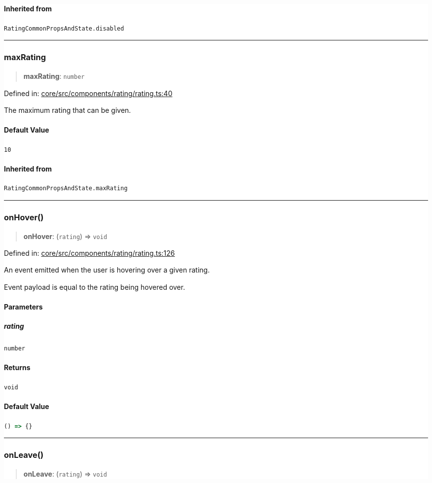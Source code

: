 #### Inherited from

`RatingCommonPropsAndState.disabled`

***

### maxRating

> **maxRating**: `number`

Defined in: [core/src/components/rating/rating.ts:40](https://github.com/AmadeusITGroup/AgnosUI/blob/b5bd49a531bbde09d1035ed5bb043d9c869adfc7/core/src/components/rating/rating.ts#L40)

The maximum rating that can be given.

#### Default Value

`10`

#### Inherited from

`RatingCommonPropsAndState.maxRating`

***

### onHover()

> **onHover**: (`rating`) => `void`

Defined in: [core/src/components/rating/rating.ts:126](https://github.com/AmadeusITGroup/AgnosUI/blob/b5bd49a531bbde09d1035ed5bb043d9c869adfc7/core/src/components/rating/rating.ts#L126)

An event emitted when the user is hovering over a given rating.

Event payload is equal to the rating being hovered over.

#### Parameters

##### rating

`number`

#### Returns

`void`

#### Default Value

```ts
() => {}
```

***

### onLeave()

> **onLeave**: (`rating`) => `void`
